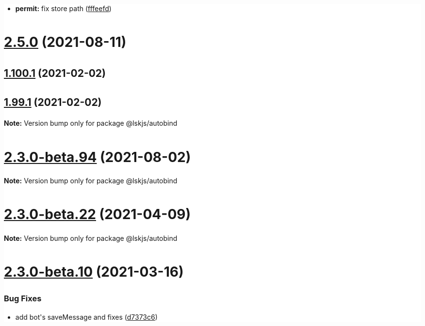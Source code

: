* **permit:** fix store path ([fffeefd](https://github.com/lskjs/ux/commit/fffeefdead4aed6eb021e6eaa6c9111160651177))





# [2.5.0](https://github.com/lskjs/ux/compare/v2.3.0-beta.104...v2.5.0) (2021-08-11)



## [1.100.1](https://github.com/lskjs/ux/compare/v1.99.1...v1.100.1) (2021-02-02)



## [1.99.1](https://github.com/lskjs/ux/compare/v1.99.0...v1.99.1) (2021-02-02)

**Note:** Version bump only for package @lskjs/autobind





# [2.3.0-beta.94](https://github.com/lskjs/ux/compare/v2.3.0-beta.92...v2.3.0-beta.94) (2021-08-02)

**Note:** Version bump only for package @lskjs/autobind





# [2.3.0-beta.22](https://github.com/lskjs/ux/tree/master/packages/autobind/compare/v2.3.0-beta.21...v2.3.0-beta.22) (2021-04-09)

**Note:** Version bump only for package @lskjs/autobind





# [2.3.0-beta.10](https://github.com/lskjs/ux/tree/master/packages/autobind/compare/v2.3.0-beta.9...v2.3.0-beta.10) (2021-03-16)


### Bug Fixes

* add bot's saveMessage and fixes ([d7373c6](https://github.com/lskjs/ux/tree/master/packages/autobind/commit/d7373c6364282613c4008ff617e375bf6974c37e))



